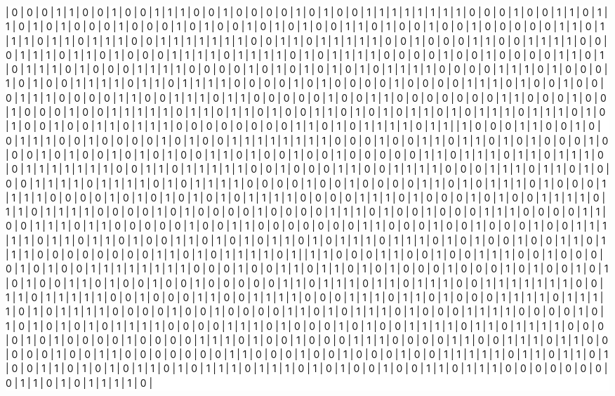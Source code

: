 | 0 | 0 | 0 | 1 | 1 | 0 | 0 | 1 | 0 | 0 | 1 | 1 | 1 | 0 | 0 | 1 | 0 | 0 | 0 | 0 | 1 | 0 | 1 | 0 | 0 | 1 | 1 | 1 | 1 | 1 | 1 | 1 | 1 | 0 | 0 | 0 | 1 | 0 | 0 | 1 | 1 | 0 | 1 | 1 | 0 | 1 | 0 | 1 | 0 | 0 | 0 | 1 | 0 | 0 | 0 | 1 | 0 | 1 | 0 | 0 | 1 | 0 | 1 | 0 | 1 | 0 | 0 | 1 | 1 | 0 | 1 | 0 | 0 | 1 | 0 | 0 | 1 | 0 | 0 | 0 | 0 | 0 | 1 | 1 | 0 | 1 | 1 | 1 | 0 | 1 | 1 | 0 | 1 | 1 | 1 | 0 | 0 | 1 | 1 | 1 | 1 | 1 | 1 | 1 | 0 | 0 | 1 | 1 | 0 | 1 | 1 | 1 | 1 | 1 | 0 | 0 | 1 | 0 | 0 | 0 | 1 | 1 | 0 | 0 | 1 | 1 | 1 | 1 | 0 | 0 | 0 | 1 | 1 | 1 | 0 | 1 | 1 | 0 | 1 | 0 | 0 | 0 | 1 | 1 | 1 | 1 | 0 | 1 | 1 | 1 | 1 | 0 | 1 | 0 | 1 | 1 | 1 | 1 | 0 | 0 | 0 | 0 | 1 | 0 | 0 | 1 | 0 | 0 | 0 | 0 | 1 | 1 | 0 | 1 | 0 | 1 | 1 | 1 | 0 | 1 | 0 | 0 | 0 | 1 | 1 | 1 | 1 | 0 | 0 | 0 | 0 | 1 | 0 | 1 | 0 | 1 | 0 | 1 | 0 | 1 | 0 | 1 | 1 | 1 | 1 | 0 | 0 | 0 | 0 | 1 | 1 | 1 | 0 | 1 | 0 | 0 | 0 | 1 | 0 | 1 | 0 | 0 | 1 | 1 | 1 | 1 | 0 | 1 | 1 | 0 | 1 | 1 | 1 | 1 | 0 | 0 | 0 | 0 | 1 | 0 | 1 | 0 | 0 | 0 | 0 | 1 | 0 | 0 | 0 | 0 | 1 | 1 | 1 | 0 | 1 | 0 | 0 | 1 | 0 | 0 | 0 | 1 | 1 | 1 | 0 | 0 | 0 | 0 | 1 | 1 | 0 | 0 | 1 | 1 | 1 | 0 | 1 | 1 | 0 | 0 | 0 | 0 | 0 | 1 | 0 | 0 | 1 | 1 | 0 | 0 | 0 | 0 | 0 | 0 | 0 | 1 | 1 | 0 | 0 | 0 | 1 | 0 | 0 | 1 | 0 | 0 | 0 | 1 | 0 | 0 | 1 | 1 | 1 | 1 | 1 | 0 | 1 | 1 | 0 | 1 | 1 | 0 | 1 | 0 | 0 | 1 | 1 | 0 | 1 | 0 | 1 | 0 | 1 | 1 | 0 | 1 | 0 | 1 | 1 | 1 | 0 | 1 | 1 | 1 | 0 | 1 | 0 | 1 | 0 | 0 | 1 | 0 | 0 | 1 | 1 | 0 | 1 | 1 | 1 | 0 | 0 | 0 | 0 | 0 | 0 | 0 | 0 | 1 | 1 | 0 | 1 | 0 | 1 | 1 | 1 | 1 | 0 | 1 | 1 |
| 1 | 0 | 0 | 0 | 1 | 1 | 0 | 0 | 1 | 0 | 0 | 1 | 1 | 1 | 0 | 0 | 1 | 0 | 0 | 0 | 0 | 1 | 0 | 1 | 0 | 0 | 1 | 1 | 1 | 1 | 1 | 1 | 1 | 1 | 0 | 0 | 0 | 1 | 0 | 0 | 1 | 1 | 0 | 1 | 1 | 0 | 1 | 0 | 1 | 0 | 0 | 0 | 1 | 0 | 0 | 0 | 1 | 0 | 1 | 0 | 0 | 1 | 0 | 1 | 0 | 1 | 0 | 0 | 1 | 1 | 0 | 1 | 0 | 0 | 1 | 0 | 0 | 1 | 0 | 0 | 0 | 0 | 0 | 1 | 1 | 0 | 1 | 1 | 1 | 0 | 1 | 1 | 0 | 1 | 1 | 1 | 0 | 0 | 1 | 1 | 1 | 1 | 1 | 1 | 1 | 0 | 0 | 1 | 1 | 0 | 1 | 1 | 1 | 1 | 1 | 0 | 0 | 1 | 0 | 0 | 0 | 1 | 1 | 0 | 0 | 1 | 1 | 1 | 1 | 0 | 0 | 0 | 1 | 1 | 1 | 0 | 1 | 1 | 0 | 1 | 0 | 0 | 0 | 1 | 1 | 1 | 1 | 0 | 1 | 1 | 1 | 1 | 0 | 1 | 0 | 1 | 1 | 1 | 1 | 0 | 0 | 0 | 0 | 1 | 0 | 0 | 1 | 0 | 0 | 0 | 0 | 1 | 1 | 0 | 1 | 0 | 1 | 1 | 1 | 0 | 1 | 0 | 0 | 0 | 1 | 1 | 1 | 1 | 0 | 0 | 0 | 0 | 1 | 0 | 1 | 0 | 1 | 0 | 1 | 0 | 1 | 0 | 1 | 1 | 1 | 1 | 0 | 0 | 0 | 0 | 1 | 1 | 1 | 0 | 1 | 0 | 0 | 0 | 1 | 0 | 1 | 0 | 0 | 1 | 1 | 1 | 1 | 0 | 1 | 1 | 0 | 1 | 1 | 1 | 1 | 0 | 0 | 0 | 0 | 1 | 0 | 1 | 0 | 0 | 0 | 0 | 1 | 0 | 0 | 0 | 0 | 1 | 1 | 1 | 0 | 1 | 0 | 0 | 1 | 0 | 0 | 0 | 1 | 1 | 1 | 0 | 0 | 0 | 0 | 1 | 1 | 0 | 0 | 1 | 1 | 1 | 0 | 1 | 1 | 0 | 0 | 0 | 0 | 0 | 1 | 0 | 0 | 1 | 1 | 0 | 0 | 0 | 0 | 0 | 0 | 0 | 1 | 1 | 0 | 0 | 0 | 1 | 0 | 0 | 1 | 0 | 0 | 0 | 1 | 0 | 0 | 1 | 1 | 1 | 1 | 1 | 0 | 1 | 1 | 0 | 1 | 1 | 0 | 1 | 0 | 0 | 1 | 1 | 0 | 1 | 0 | 1 | 0 | 1 | 1 | 0 | 1 | 0 | 1 | 1 | 1 | 0 | 1 | 1 | 1 | 0 | 1 | 0 | 1 | 0 | 0 | 1 | 0 | 0 | 1 | 1 | 0 | 1 | 1 | 1 | 0 | 0 | 0 | 0 | 0 | 0 | 0 | 0 | 1 | 1 | 0 | 1 | 0 | 1 | 1 | 1 | 1 | 0 | 1 |
| 1 | 1 | 0 | 0 | 0 | 1 | 1 | 0 | 0 | 1 | 0 | 0 | 1 | 1 | 1 | 0 | 0 | 1 | 0 | 0 | 0 | 0 | 1 | 0 | 1 | 0 | 0 | 1 | 1 | 1 | 1 | 1 | 1 | 1 | 1 | 0 | 0 | 0 | 1 | 0 | 0 | 1 | 1 | 0 | 1 | 1 | 0 | 1 | 0 | 1 | 0 | 0 | 0 | 1 | 0 | 0 | 0 | 1 | 0 | 1 | 0 | 0 | 1 | 0 | 1 | 0 | 1 | 0 | 0 | 1 | 1 | 0 | 1 | 0 | 0 | 1 | 0 | 0 | 1 | 0 | 0 | 0 | 0 | 0 | 1 | 1 | 0 | 1 | 1 | 1 | 0 | 1 | 1 | 0 | 1 | 1 | 1 | 0 | 0 | 1 | 1 | 1 | 1 | 1 | 1 | 1 | 0 | 0 | 1 | 1 | 0 | 1 | 1 | 1 | 1 | 1 | 0 | 0 | 1 | 0 | 0 | 0 | 1 | 1 | 0 | 0 | 1 | 1 | 1 | 1 | 0 | 0 | 0 | 1 | 1 | 1 | 0 | 1 | 1 | 0 | 1 | 0 | 0 | 0 | 1 | 1 | 1 | 1 | 0 | 1 | 1 | 1 | 1 | 0 | 1 | 0 | 1 | 1 | 1 | 1 | 0 | 0 | 0 | 0 | 1 | 0 | 0 | 1 | 0 | 0 | 0 | 0 | 1 | 1 | 0 | 1 | 0 | 1 | 1 | 1 | 0 | 1 | 0 | 0 | 0 | 1 | 1 | 1 | 1 | 0 | 0 | 0 | 0 | 1 | 0 | 1 | 0 | 1 | 0 | 1 | 0 | 1 | 0 | 1 | 1 | 1 | 1 | 0 | 0 | 0 | 0 | 1 | 1 | 1 | 0 | 1 | 0 | 0 | 0 | 1 | 0 | 1 | 0 | 0 | 1 | 1 | 1 | 1 | 0 | 1 | 1 | 0 | 1 | 1 | 1 | 1 | 0 | 0 | 0 | 0 | 1 | 0 | 1 | 0 | 0 | 0 | 0 | 1 | 0 | 0 | 0 | 0 | 1 | 1 | 1 | 0 | 1 | 0 | 0 | 1 | 0 | 0 | 0 | 1 | 1 | 1 | 0 | 0 | 0 | 0 | 1 | 1 | 0 | 0 | 1 | 1 | 1 | 0 | 1 | 1 | 0 | 0 | 0 | 0 | 0 | 1 | 0 | 0 | 1 | 1 | 0 | 0 | 0 | 0 | 0 | 0 | 0 | 1 | 1 | 0 | 0 | 0 | 1 | 0 | 0 | 1 | 0 | 0 | 0 | 1 | 0 | 0 | 1 | 1 | 1 | 1 | 1 | 0 | 1 | 1 | 0 | 1 | 1 | 0 | 1 | 0 | 0 | 1 | 1 | 0 | 1 | 0 | 1 | 0 | 1 | 1 | 0 | 1 | 0 | 1 | 1 | 1 | 0 | 1 | 1 | 1 | 0 | 1 | 0 | 1 | 0 | 0 | 1 | 0 | 0 | 1 | 1 | 0 | 1 | 1 | 1 | 0 | 0 | 0 | 0 | 0 | 0 | 0 | 0 | 1 | 1 | 0 | 1 | 0 | 1 | 1 | 1 | 1 | 0 |